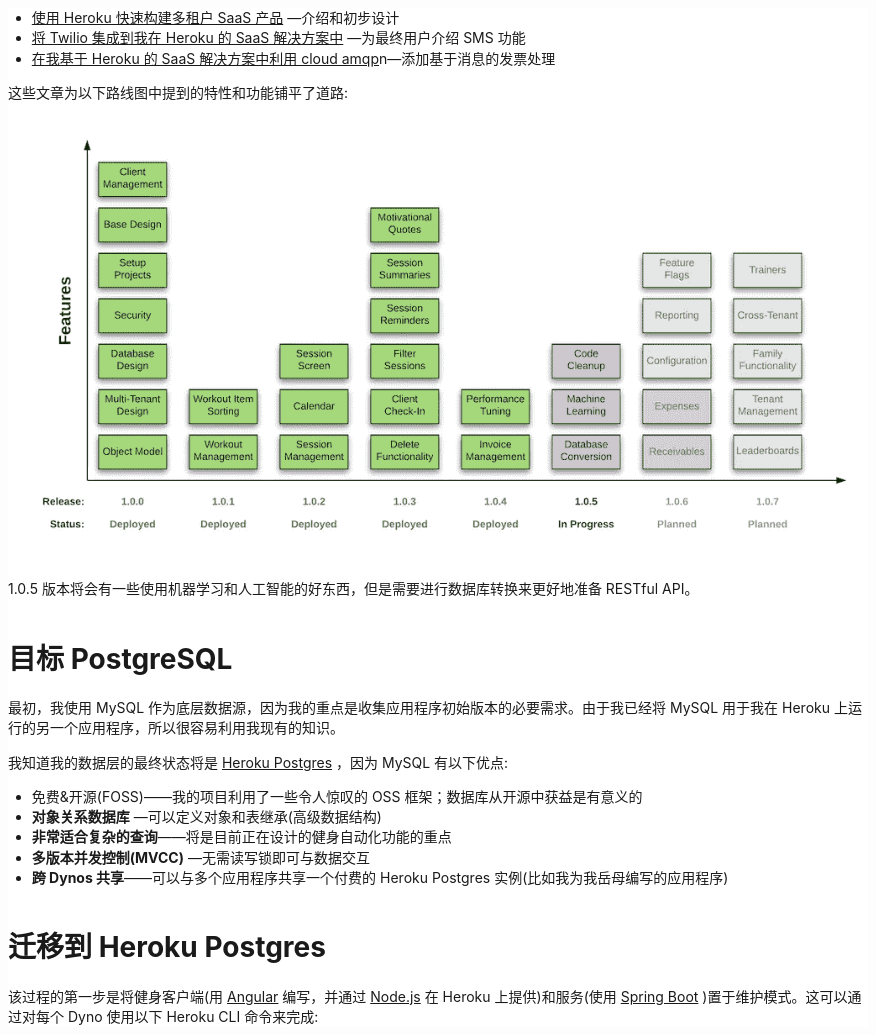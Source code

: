 * [使用 Heroku 快速构建多租户 SaaS 产品](https://dzone.com/articles/using-heroku-to-quickly-build-a-multi-tenant-saas) —介绍和初步设计
* [将 Twilio 集成到我在 Heroku 的 SaaS 解决方案中](https://dzone.com/articles/integrating-twilio-into-my-saas-solution-in-heroku) —为最终用户介绍 SMS 功能
* [在我基于 Heroku 的 SaaS 解决方案中利用 cloud amqp](/git-connected/using-heroku-to-quickly-build-a-saas-product-part-3-leveraging-cloudamqp-419d8137f271)n—添加基于消息的发票处理

这些文章为以下路线图中提到的特性和功能铺平了道路:

![](img/15200568411e39614ac4f2d27607ed90.png)

1.0.5 版本将会有一些使用机器学习和人工智能的好东西，但是需要进行数据库转换来更好地准备 RESTful API。

# 目标 PostgreSQL

最初，我使用 MySQL 作为底层数据源，因为我的重点是收集应用程序初始版本的必要需求。由于我已经将 MySQL 用于我在 Heroku 上运行的另一个应用程序，所以很容易利用我现有的知识。

我知道我的数据层的最终状态将是 [Heroku Postgres](https://elements.heroku.com/addons/heroku-postgresql) ，因为 MySQL 有以下优点:

*   免费&开源(FOSS)——我的项目利用了一些令人惊叹的 OSS 框架；数据库从开源中获益是有意义的
*   **对象关系数据库** —可以定义对象和表继承(高级数据结构)
*   **非常适合复杂的查询**——将是目前正在设计的健身自动化功能的重点
*   **多版本并发控制(MVCC)** —无需读写锁即可与数据交互
*   **跨 Dynos 共享**——可以与多个应用程序共享一个付费的 Heroku Postgres 实例(比如我为我岳母编写的应用程序)

# 迁移到 Heroku Postgres

该过程的第一步是将健身客户端(用 [Angular](https://angular.io/) 编写，并通过 [Node.js](https://nodejs.org/en/) 在 Heroku 上提供)和服务(使用 [Spring Boot](https://spring.io/projects/spring-boot) )置于维护模式。这可以通过对每个 Dyno 使用以下 Heroku CLI 命令来完成:
